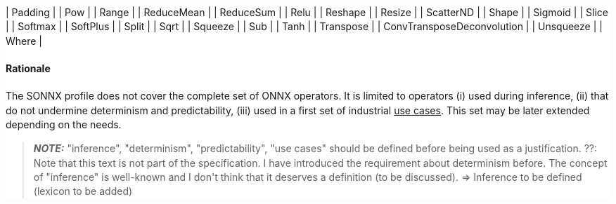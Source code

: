 | Padding                      |
| Pow                          |
| Range                        |
| ReduceMean                   |
| ReduceSum                    |
| Relu                         |
| Reshape                      |
| Resize                       |
| ScatterND                    |
| Shape                        |
| Sigmoid                      |
| Slice                        |
| Softmax                      |
| SoftPlus                     |
| Split                        |
| Sqrt                         |
| Squeeze                      |
| Sub                          |
| Tanh                         |
| Transpose                    |
| ConvTransposeDeconvolution   |
| Unsqueeze                    |
| Where                        |


#### Rationale 
The SONNX profile does not cover the complete set of ONNX operators. It is limited to operators (i) used during inference, (ii) that do not undermine determinism and predictability, (iii) used in a first set of industrial [use cases](../../scope/scope.md). This set may be later extended depending on the needs. 

> **_NOTE:_** "inference", "determinism", "predictability", "use cases" should be defined before being used as a justification.
> ??:  Note that this text is not part of the specification. I have introduced the requirement about determinism before. The concept of "inference" is well-known and I don't think that it deserves a definition (to be discussed). 
> => Inference to be defined (lexicon to be added)

